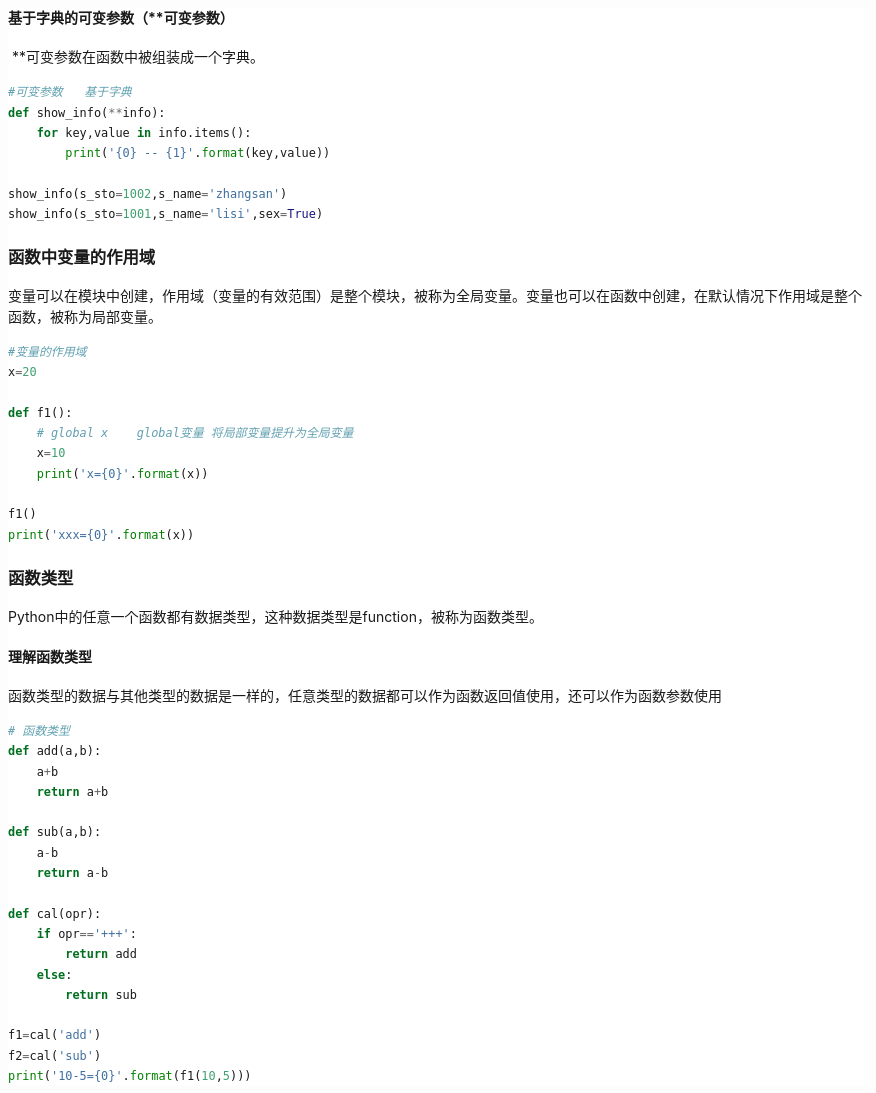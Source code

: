 

#### 	基于字典的可变参数（**可变参数）

​		**可变参数在函数中被组装成一个字典。

```python
#可变参数   基于字典
def show_info(**info):
    for key,value in info.items():
        print('{0} -- {1}'.format(key,value))

show_info(s_sto=1002,s_name='zhangsan')
show_info(s_sto=1001,s_name='lisi',sex=True)
```



### 函数中变量的作用域

​	变量可以在模块中创建，作用域（变量的有效范围）是整个模块，被称为全局变量。变量也可以在函数中创建，在默认情况下作用域是整个函数，被称为局部变量。

```python
#变量的作用域
x=20

def f1():
    # global x    global变量 将局部变量提升为全局变量
    x=10
    print('x={0}'.format(x))

f1()
print('xxx={0}'.format(x))
```



### 函数类型

​	Python中的任意一个函数都有数据类型，这种数据类型是function，被称为函数类型。

#### 	理解函数类型

​		函数类型的数据与其他类型的数据是一样的，任意类型的数据都可以作为函数返回值使用，还可以作为函数参数使用

```python
# 函数类型
def add(a,b):
    a+b
    return a+b

def sub(a,b):
    a-b
    return a-b

def cal(opr):
    if opr=='+++':
        return add
    else:
        return sub

f1=cal('add')
f2=cal('sub')
print('10-5={0}'.format(f1(10,5)))
```
